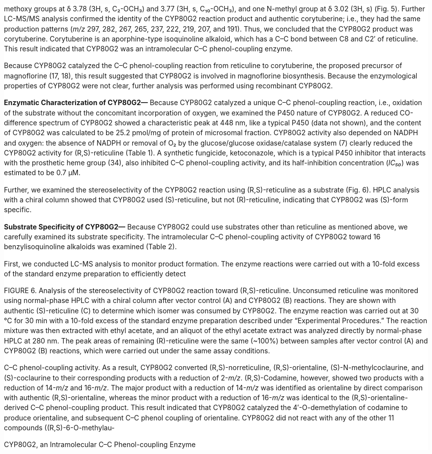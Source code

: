 methoxy groups at δ 3.78 (3H, s, C₂-OCH₃) and 3.77 (3H, s, C₁₀-OCH₃), and one N-methyl group at δ 3.02 (3H, s) (Fig. 5). Further LC-MS/MS analysis confirmed the identity of the CYP80G2 reaction product and authentic corytuberine; i.e., they had the same production patterns (*m/z* 297, 282, 267, 265, 237, 222, 219, 207, and 191). Thus, we concluded that the CYP80G2 product was corytuberine. Corytuberine is an aporphine-type isoquinoline alkaloid, which has a C–C bond between C8 and C2′ of reticuline. This result indicated that CYP80G2 was an intramolecular C–C phenol-coupling enzyme.

Because CYP80G2 catalyzed the C–C phenol-coupling reaction from reticuline to corytuberine, the proposed precursor of magnoflorine (17, 18), this result suggested that CYP80G2 is involved in magnoflorine biosynthesis. Because the enzymological properties of CYP80G2 were not clear, further analysis was performed using recombinant CYP80G2.

**Enzymatic Characterization of CYP80G2—** Because CYP80G2 catalyzed a unique C–C phenol-coupling reaction, i.e., oxidation of the substrate without the concomitant incorporation of oxygen, we examined the P450 nature of CYP80G2. A reduced CO-difference spectrum of CYP80G2 showed a characteristic peak at 448 nm, like a typical P450 (data not shown), and the content of CYP80G2 was calculated to be 25.2 pmol/mg of protein of microsomal fraction. CYP80G2 activity also depended on NADPH and oxygen: the absence of NADPH or removal of O₂ by the glucose/glucose oxidase/catalase system (7) clearly reduced the CYP80G2 activity for (R,S)-reticuline (Table 1). A synthetic fungicide, ketoconazole, which is a typical P450 inhibitor that interacts with the prosthetic heme group (34), also inhibited C–C phenol-coupling activity, and its half-inhibition concentration (*IC₅₀*) was estimated to be 0.7 μM.

Further, we examined the stereoselectivity of the CYP80G2 reaction using (R,S)-reticuline as a substrate (Fig. 6). HPLC analysis with a chiral column showed that CYP80G2 used (S)-reticuline, but not (R)-reticuline, indicating that CYP80G2 was (S)-form specific.

**Substrate Specificity of CYP80G2—** Because CYP80G2 could use substrates other than reticuline as mentioned above, we carefully examined its substrate specificity. The intramolecular C–C phenol-coupling activity of CYP80G2 toward 16 benzylisoquinoline alkaloids was examined (Table 2).

First, we conducted LC-MS analysis to monitor product formation. The enzyme reactions were carried out with a 10-fold excess of the standard enzyme preparation to efficiently detect

FIGURE 6. Analysis of the stereoselectivity of CYP80G2 reaction toward (R,S)-reticuline. Unconsumed reticuline was monitored using normal-phase HPLC with a chiral column after vector control (A) and CYP80G2 (B) reactions. They are shown with authentic (S)-reticuline (C) to determine which isomer was consumed by CYP80G2. The enzyme reaction was carried out at 30 °C for 30 min with a 10-fold excess of the standard enzyme preparation described under “Experimental Procedures.” The reaction mixture was then extracted with ethyl acetate, and an aliquot of the ethyl acetate extract was analyzed directly by normal-phase HPLC at 280 nm. The peak areas of remaining (R)-reticuline were the same (~100%) between samples after vector control (A) and CYP80G2 (B) reactions, which were carried out under the same assay conditions.

C–C phenol-coupling activity. As a result, CYP80G2 converted (R,S)-norreticuline, (R,S)-orientaline, (S)-N-methylcoclaurine, and (S)-coclaurine to their corresponding products with a reduction of 2-*m/z*. (R,S)-Codamine, however, showed two products with a reduction of 14-*m/z* and 16-*m/z*. The major product with a reduction of 14-*m/z* was identified as orientaline by direct comparison with authentic (R,S)-orientaline, whereas the minor product with a reduction of 16-*m/z* was identical to the (R,S)-orientaline-derived C–C phenol-coupling product. This result indicated that CYP80G2 catalyzed the 4′-O-demethylation of codamine to produce orientaline, and subsequent C–C phenol coupling of orientaline. CYP80G2 did not react with any of the other 11 compounds ((R,S)-6-O-methylau-

CYP80G2, an Intramolecular C–C Phenol-coupling Enzyme
